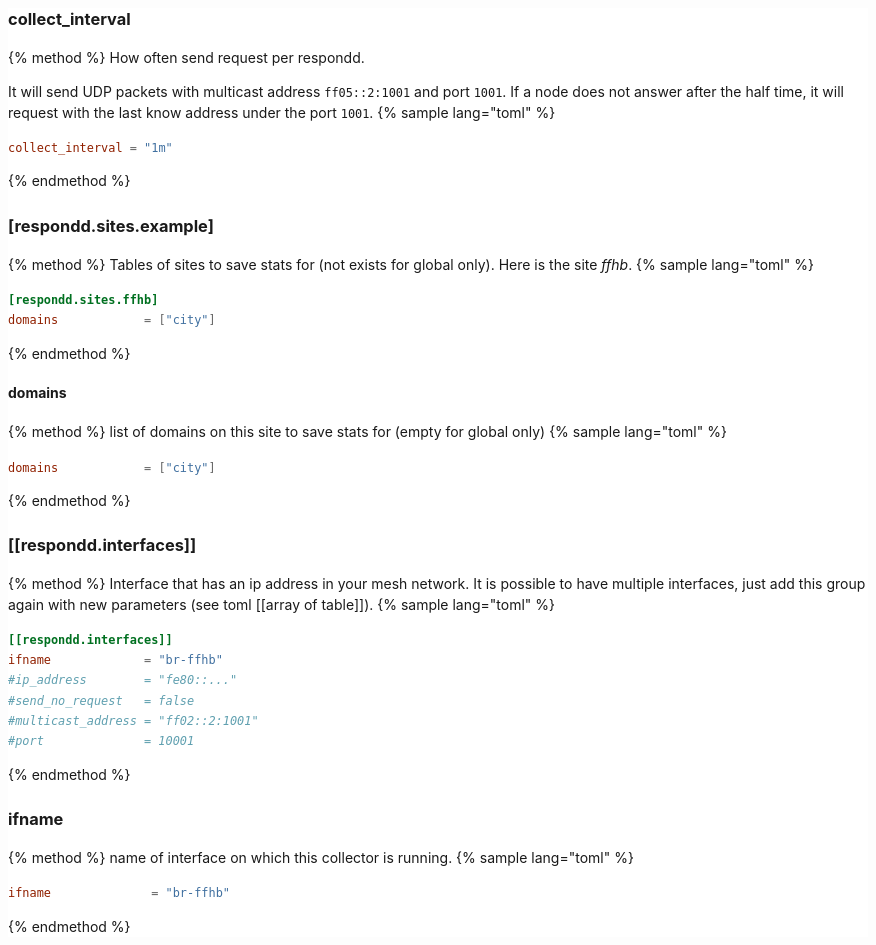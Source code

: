 ### collect_interval
{% method %}
How often send request per respondd.

It will send UDP packets with multicast address `ff05::2:1001` and port `1001`.
If a node does not answer after the half time, it will request with the last know address under the port `1001`.
{% sample lang="toml" %}
```toml
collect_interval = "1m"
```
{% endmethod %}


### [respondd.sites.example]
{% method %}
Tables of sites to save stats for (not exists for global only).
Here is the site _ffhb_.
{% sample lang="toml" %}
```toml
[respondd.sites.ffhb]
domains            = ["city"]
```
{% endmethod %}

#### domains
{% method %}
list of domains on this site to save stats for (empty for global only)
{% sample lang="toml" %}
```toml
domains            = ["city"]
```
{% endmethod %}


### [[respondd.interfaces]]
{% method %}
Interface that has an ip address in your mesh network.
It is possible to have multiple interfaces, just add this group again with new parameters (see toml [[array of table]]).
{% sample lang="toml" %}
```toml
[[respondd.interfaces]]
ifname             = "br-ffhb"
#ip_address        = "fe80::..."
#send_no_request   = false
#multicast_address = "ff02::2:1001"
#port              = 10001
```
{% endmethod %}

### ifname
{% method %}
name of interface on which this collector is running.
{% sample lang="toml" %}
```toml
ifname              = "br-ffhb"
```
{% endmethod %}
